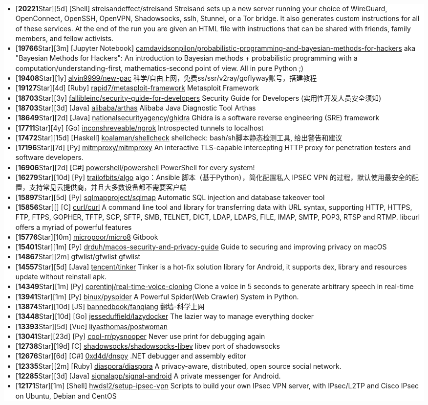 - [**20221**Star][5d] [Shell] [streisandeffect/streisand](https://github.com/StreisandEffect/streisand) Streisand sets up a new server running your choice of WireGuard, OpenConnect, OpenSSH, OpenVPN, Shadowsocks, sslh, Stunnel, or a Tor bridge. It also generates custom instructions for all of these services. At the end of the run you are given an HTML file with instructions that can be shared with friends, family members, and fellow activists.
- [**19766**Star][3m] [Jupyter Notebook] [camdavidsonpilon/probabilistic-programming-and-bayesian-methods-for-hackers](https://github.com/camdavidsonpilon/probabilistic-programming-and-bayesian-methods-for-hackers) aka "Bayesian Methods for Hackers": An introduction to Bayesian methods + probabilistic programming with a computation/understanding-first, mathematics-second point of view. All in pure Python ;)
- [**19408**Star][1y] [alvin9999/new-pac](https://github.com/alvin9999/new-pac) 科学/自由上网，免费ss/ssr/v2ray/goflyway账号，搭建教程
- [**19127**Star][4d] [Ruby] [rapid7/metasploit-framework](https://github.com/rapid7/metasploit-framework) Metasploit Framework
- [**18703**Star][3y] [fallibleinc/security-guide-for-developers](https://github.com/fallibleinc/security-guide-for-developers) Security Guide for Developers (实用性开发人员安全须知)
- [**18703**Star][3d] [Java] [alibaba/arthas](https://github.com/alibaba/arthas) Alibaba Java Diagnostic Tool Arthas
- [**18649**Star][2d] [Java] [nationalsecurityagency/ghidra](https://github.com/nationalsecurityagency/ghidra) Ghidra is a software reverse engineering (SRE) framework
- [**17711**Star][4y] [Go] [inconshreveable/ngrok](https://github.com/inconshreveable/ngrok) Introspected tunnels to localhost
- [**17472**Star][15d] [Haskell] [koalaman/shellcheck](https://github.com/koalaman/shellcheck) shellcheck: bash/sh脚本静态检测工具, 给出警告和建议
- [**17196**Star][7d] [Py] [mitmproxy/mitmproxy](https://github.com/mitmproxy/mitmproxy) An interactive TLS-capable intercepting HTTP proxy for penetration testers and software developers.
- [**16906**Star][2d] [C#] [powershell/powershell](https://github.com/powershell/powershell) PowerShell for every system!
- [**16279**Star][10d] [Py] [trailofbits/algo](https://github.com/trailofbits/algo) algo：Ansible 脚本（基于Python），简化配置私人 IPSEC VPN 的过程，默认使用最安全的配置，支持常见云提供商，并且大多数设备都不需要客户端
- [**15897**Star][5d] [Py] [sqlmapproject/sqlmap](https://github.com/sqlmapproject/sqlmap) Automatic SQL injection and database takeover tool
- [**15856**Star][] [C] [curl/curl](https://github.com/curl/curl) A command line tool and library for transferring data with URL syntax, supporting HTTP, HTTPS, FTP, FTPS, GOPHER, TFTP, SCP, SFTP, SMB, TELNET, DICT, LDAP, LDAPS, FILE, IMAP, SMTP, POP3, RTSP and RTMP. libcurl offers a myriad of powerful features
- [**15776**Star][10m] [micropoor/micro8](https://github.com/micropoor/micro8) Gitbook
- [**15401**Star][1m] [Py] [drduh/macos-security-and-privacy-guide](https://github.com/drduh/macOS-Security-and-Privacy-Guide) Guide to securing and improving privacy on macOS
- [**14867**Star][2m] [gfwlist/gfwlist](https://github.com/gfwlist/gfwlist) gfwlist
- [**14557**Star][5d] [Java] [tencent/tinker](https://github.com/tencent/tinker) Tinker is a hot-fix solution library for Android, it supports dex, library and resources update without reinstall apk.
- [**14349**Star][1m] [Py] [corentinj/real-time-voice-cloning](https://github.com/corentinj/real-time-voice-cloning) Clone a voice in 5 seconds to generate arbitrary speech in real-time
- [**13941**Star][1m] [Py] [binux/pyspider](https://github.com/binux/pyspider) A Powerful Spider(Web Crawler) System in Python.
- [**13874**Star][10d] [JS] [bannedbook/fanqiang](https://github.com/bannedbook/fanqiang) 翻墙-科学上网
- [**13448**Star][10d] [Go] [jesseduffield/lazydocker](https://github.com/jesseduffield/lazydocker) The lazier way to manage everything docker
- [**13393**Star][5d] [Vue] [liyasthomas/postwoman](https://github.com/liyasthomas/postwoman) 
- [**13041**Star][23d] [Py] [cool-rr/pysnooper](https://github.com/cool-rr/pysnooper) Never use print for debugging again
- [**12738**Star][19d] [C] [shadowsocks/shadowsocks-libev](https://github.com/shadowsocks/shadowsocks-libev) libev port of shadowsocks
- [**12676**Star][6d] [C#] [0xd4d/dnspy](https://github.com/0xd4d/dnspy) .NET debugger and assembly editor
- [**12335**Star][2m] [Ruby] [diaspora/diaspora](https://github.com/diaspora/diaspora) A privacy-aware, distributed, open source social network.
- [**12285**Star][3d] [Java] [signalapp/signal-android](https://github.com/signalapp/Signal-Android) A private messenger for Android.
- [**12171**Star][1m] [Shell] [hwdsl2/setup-ipsec-vpn](https://github.com/hwdsl2/setup-ipsec-vpn) Scripts to build your own IPsec VPN server, with IPsec/L2TP and Cisco IPsec on Ubuntu, Debian and CentOS
